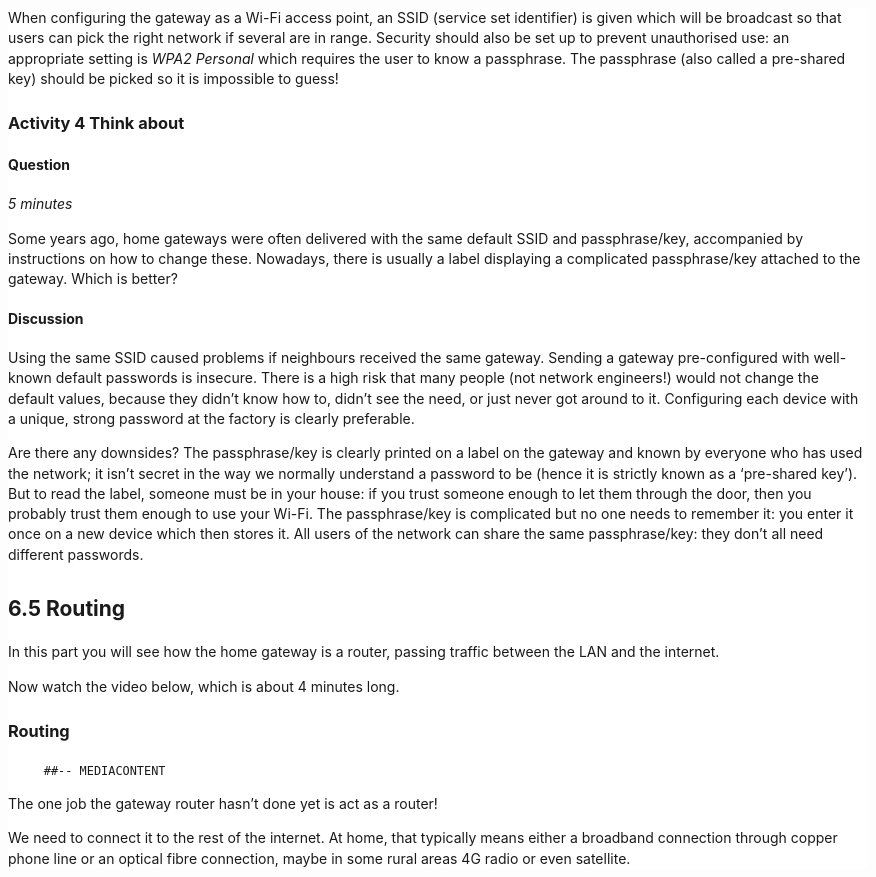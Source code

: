 

When configuring the gateway as a Wi-Fi access point, an SSID (service set identifier) is given which will be broadcast so that users can pick the right network if several are in range. Security should also be set up to prevent unauthorised use: an appropriate setting is *WPA2 Personal* which requires the user to know a passphrase. The passphrase (also called a pre-shared key) should be picked so it is impossible to guess!


### Activity 4 Think about


#### Question

*5 minutes*

Some years ago, home gateways were often delivered with the same default SSID and passphrase/key, accompanied by instructions on how to change these. Nowadays, there is usually a label displaying a complicated passphrase/key attached to the gateway. Which is better?


#### Discussion

Using the same SSID caused problems if neighbours received the same gateway. Sending a gateway pre-configured with well-known default passwords is insecure. There is a high risk that many people (not network engineers!) would not change the default values, because they didn’t know how to, didn’t see the need, or just never got around to it. Configuring each device with a unique, strong password at the factory is clearly preferable.

Are there any downsides? The passphrase/key is clearly printed on a label on the gateway and known by everyone who has used the network; it isn’t secret in the way we normally understand a password to be (hence it is strictly known as a ‘pre-shared key’). But to read the label, someone must be in your house: if you trust someone enough to let them through the door, then you probably trust them enough to use your Wi-Fi. The passphrase/key is complicated but no one needs to remember it: you enter it once on a new device which then stores it. All users of the network can share the same passphrase/key: they don’t all need different passwords.




## 6.5 Routing


In this part you will see how the home gateway is a router, passing traffic between the LAN and the internet.

Now watch the video below, which is about 4 minutes long.


### Routing

         ##-- MEDIACONTENT
        
The one job the gateway router hasn’t done yet is act as a router!

We need to connect it to the rest of the internet. At home, that typically means either a broadband connection through copper phone line or an optical fibre connection, maybe in some rural areas 4G radio or even satellite. 
